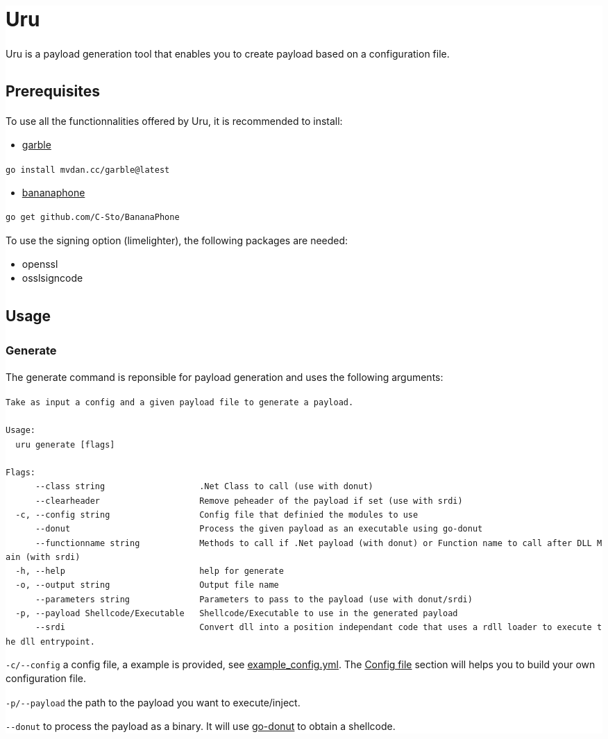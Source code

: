 # Uru

Uru is a payload generation tool that enables you to create payload based on a configuration file.

## Prerequisites
To use all the functionnalities offered by Uru, it is recommended to install:
- [garble](https://github.com/burrowers/garble)
  
```
go install mvdan.cc/garble@latest
```

- [bananaphone](https://github.com/C-Sto/BananaPhone)

```
go get github.com/C-Sto/BananaPhone
```

To use the signing option (limelighter), the following packages are needed:
- openssl
- osslsigncode

## Usage

### Generate
The generate command is reponsible for payload generation and uses the following arguments:
```
Take as input a config and a given payload file to generate a payload.

Usage:
  uru generate [flags]

Flags:
      --class string                   .Net Class to call (use with donut)
      --clearheader                    Remove peheader of the payload if set (use with srdi)
  -c, --config string                  Config file that definied the modules to use
      --donut                          Process the given payload as an executable using go-donut
      --functionname string            Methods to call if .Net payload (with donut) or Function name to call after DLL Main (with srdi)
  -h, --help                           help for generate
  -o, --output string                  Output file name
      --parameters string              Parameters to pass to the payload (use with donut/srdi)
  -p, --payload Shellcode/Executable   Shellcode/Executable to use in the generated payload
      --srdi                           Convert dll into a position independant code that uses a rdll loader to execute the dll entrypoint.
```
`-c/--config` a config file, a example is provided, see [example_config.yml](./example_go_config.yml). The [Config file](#config-file) section will helps you to build your own configuration file.

`-p/--payload` the path to the payload you want to execute/inject.

`--donut` to process the payload as a binary. It will use [go-donut](https://github.com/Binject/go-donut) to obtain a shellcode.
